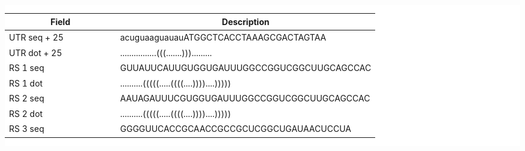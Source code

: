 
<div style="overflow-x:auto;">

<table>
<colgroup>
<col width="30%" />
<col width="70%" />
</colgroup>
<thead>
<tr class="header">
<th>Field</th>
<th>Description</th>
</tr>
</thead>
<tbody>
<tr>
<td markdown="span">UTR seq + 25 </td>
<td markdown="span"> acuguaaguauauATGGCTCACCTAAAGCGACTAGTAA </td>
</tr>
<tr>
<td markdown="span">UTR dot + 25  </td>
<td markdown="span"> ................(((.......))).........
</td>
</tr>


<tr>
<td markdown="span">RS 1 seq </td>
<td markdown="span"> GUUAUUCAUUGUGGUGAUUUGGCCGGUCGGCUUGCAGCCAC
</td>
</tr>


<tr>
<td markdown="span">RS 1 dot </td>
<td markdown="span"> ..........(((((.....((((....))))....)))))
</td>
</tr>


<tr>
<td markdown="span">RS 2 seq </td>
<td markdown="span"> AAUAGAUUUCGUGGUGAUUUGGCCGGUCGGCUUGCAGCCAC
</td>
</tr>


<tr>
<td markdown="span">RS 2 dot </td>
<td markdown="span"> ..........(((((.....((((....))))....)))))
</td>
</tr>


<tr>
<td markdown="span">RS 3 seq </td>
<td markdown="span"> GGGGUUCACCGCAACCGCCGCUCGGCUGAUAACUCCUA
</td>
</tr>
